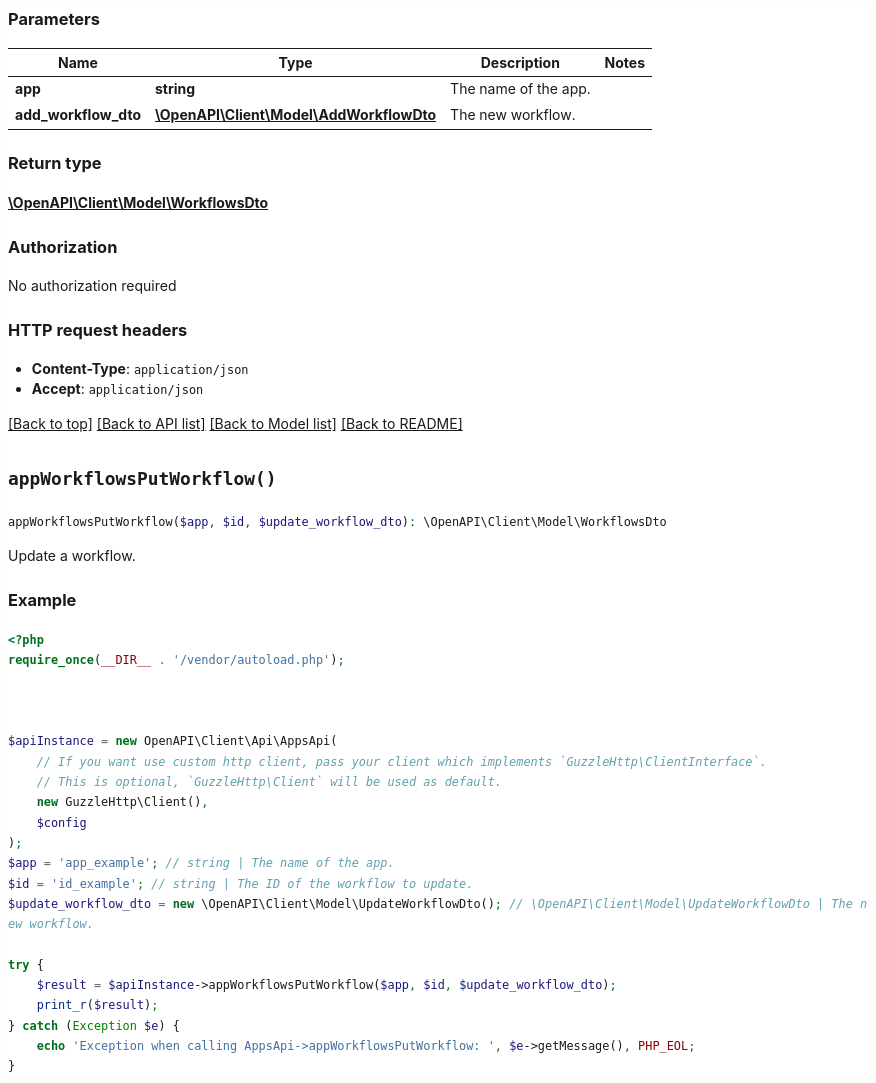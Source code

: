 ### Parameters

| Name | Type | Description  | Notes |
| ------------- | ------------- | ------------- | ------------- |
| **app** | **string**| The name of the app. | |
| **add_workflow_dto** | [**\OpenAPI\Client\Model\AddWorkflowDto**](../Model/AddWorkflowDto.md)| The new workflow. | |

### Return type

[**\OpenAPI\Client\Model\WorkflowsDto**](../Model/WorkflowsDto.md)

### Authorization

No authorization required

### HTTP request headers

- **Content-Type**: `application/json`
- **Accept**: `application/json`

[[Back to top]](#) [[Back to API list]](../../README.md#endpoints)
[[Back to Model list]](../../README.md#models)
[[Back to README]](../../README.md)

## `appWorkflowsPutWorkflow()`

```php
appWorkflowsPutWorkflow($app, $id, $update_workflow_dto): \OpenAPI\Client\Model\WorkflowsDto
```

Update a workflow.

### Example

```php
<?php
require_once(__DIR__ . '/vendor/autoload.php');



$apiInstance = new OpenAPI\Client\Api\AppsApi(
    // If you want use custom http client, pass your client which implements `GuzzleHttp\ClientInterface`.
    // This is optional, `GuzzleHttp\Client` will be used as default.
    new GuzzleHttp\Client(),
    $config
);
$app = 'app_example'; // string | The name of the app.
$id = 'id_example'; // string | The ID of the workflow to update.
$update_workflow_dto = new \OpenAPI\Client\Model\UpdateWorkflowDto(); // \OpenAPI\Client\Model\UpdateWorkflowDto | The new workflow.

try {
    $result = $apiInstance->appWorkflowsPutWorkflow($app, $id, $update_workflow_dto);
    print_r($result);
} catch (Exception $e) {
    echo 'Exception when calling AppsApi->appWorkflowsPutWorkflow: ', $e->getMessage(), PHP_EOL;
}
```
